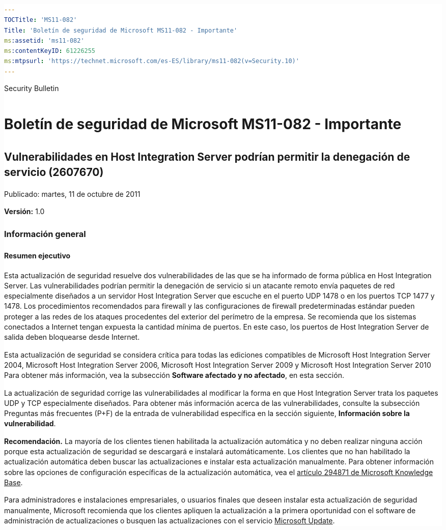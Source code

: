 ```yaml
---
TOCTitle: 'MS11-082'
Title: 'Boletín de seguridad de Microsoft MS11-082 - Importante'
ms:assetid: 'ms11-082'
ms:contentKeyID: 61226255
ms:mtpsurl: 'https://technet.microsoft.com/es-ES/library/ms11-082(v=Security.10)'
---
```


Security Bulletin

Boletín de seguridad de Microsoft MS11-082 - Importante
=======================================================

Vulnerabilidades en Host Integration Server podrían permitir la denegación de servicio (2607670)
------------------------------------------------------------------------------------------------

Publicado: martes, 11 de octubre de 2011

**Versión:** 1.0

### Información general

#### **Resumen ejecutivo**

Esta actualización de seguridad resuelve dos vulnerabilidades de las que se ha informado de forma pública en Host Integration Server. Las vulnerabilidades podrían permitir la denegación de servicio si un atacante remoto envía paquetes de red especialmente diseñados a un servidor Host Integration Server que escuche en el puerto UDP 1478 o en los puertos TCP 1477 y 1478. Los procedimientos recomendados para firewall y las configuraciones de firewall predeterminadas estándar pueden proteger a las redes de los ataques procedentes del exterior del perímetro de la empresa. Se recomienda que los sistemas conectados a Internet tengan expuesta la cantidad mínima de puertos. En este caso, los puertos de Host Integration Server de salida deben bloquearse desde Internet.

Esta actualización de seguridad se considera crítica para todas las ediciones compatibles de Microsoft Host Integration Server 2004, Microsoft Host Integration Server 2006, Microsoft Host Integration Server 2009 y Microsoft Host Integration Server 2010 Para obtener más información, vea la subsección **Software afectado y no afectado**, en esta sección.

La actualización de seguridad corrige las vulnerabilidades al modificar la forma en que Host Integration Server trata los paquetes UDP y TCP especialmente diseñados. Para obtener más información acerca de las vulnerabilidades, consulte la subsección Preguntas más frecuentes (P+F) de la entrada de vulnerabilidad específica en la sección siguiente, **Información sobre la vulnerabilidad**.

**Recomendación.** La mayoría de los clientes tienen habilitada la actualización automática y no deben realizar ninguna acción porque esta actualización de seguridad se descargará e instalará automáticamente. Los clientes que no han habilitado la actualización automática deben buscar las actualizaciones e instalar esta actualización manualmente. Para obtener información sobre las opciones de configuración específicas de la actualización automática, vea el [artículo 294871 de Microsoft Knowledge Base](http://support.microsoft.com/kb/294871).

Para administradores e instalaciones empresariales, o usuarios finales que deseen instalar esta actualización de seguridad manualmente, Microsoft recomienda que los clientes apliquen la actualización a la primera oportunidad con el software de administración de actualizaciones o busquen las actualizaciones con el servicio [Microsoft Update](http://go.microsoft.com/fwlink/?linkid=40747).
